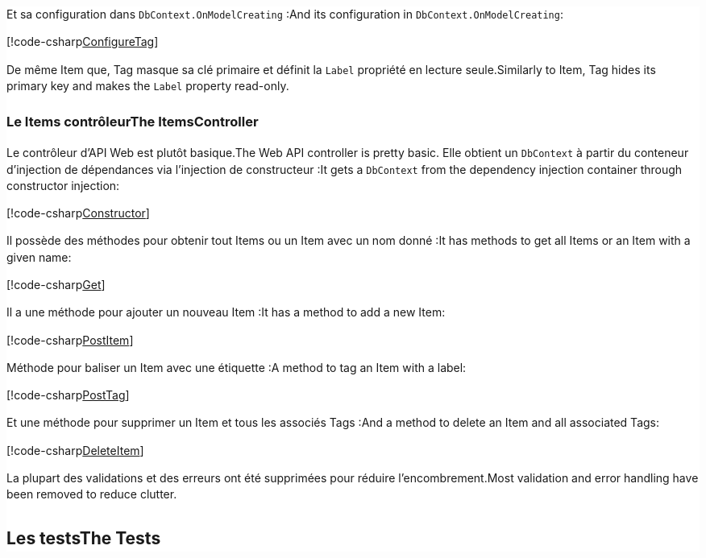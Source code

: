 <span data-ttu-id="11d3b-138">Et sa configuration dans `DbContext.OnModelCreating` :</span><span class="sxs-lookup"><span data-stu-id="11d3b-138">And its configuration in `DbContext.OnModelCreating`:</span></span>

[!code-csharp[ConfigureTag](../../../../samples/core/Miscellaneous/Testing/ItemsWebApi/ItemsWebApi/ItemsContext.cs?name=ConfigureTag)]

<span data-ttu-id="11d3b-139">De même Item que, Tag masque sa clé primaire et définit la `Label` propriété en lecture seule.</span><span class="sxs-lookup"><span data-stu-id="11d3b-139">Similarly to Item, Tag hides its primary key and makes the `Label` property read-only.</span></span>

### <a name="the-no-locitemscontroller"></a><span data-ttu-id="11d3b-140">Le Items contrôleur</span><span class="sxs-lookup"><span data-stu-id="11d3b-140">The ItemsController</span></span>

<span data-ttu-id="11d3b-141">Le contrôleur d’API Web est plutôt basique.</span><span class="sxs-lookup"><span data-stu-id="11d3b-141">The Web API controller is pretty basic.</span></span>
<span data-ttu-id="11d3b-142">Elle obtient un `DbContext` à partir du conteneur d’injection de dépendances via l’injection de constructeur :</span><span class="sxs-lookup"><span data-stu-id="11d3b-142">It gets a `DbContext` from the dependency injection container through constructor injection:</span></span>

[!code-csharp[Constructor](../../../../samples/core/Miscellaneous/Testing/ItemsWebApi/ItemsWebApi/Controllers/ItemsController.cs?name=Constructor)]

<span data-ttu-id="11d3b-143">Il possède des méthodes pour obtenir tout Items ou un Item avec un nom donné :</span><span class="sxs-lookup"><span data-stu-id="11d3b-143">It has methods to get all Items or an Item with a given name:</span></span>

[!code-csharp[Get](../../../../samples/core/Miscellaneous/Testing/ItemsWebApi/ItemsWebApi/Controllers/ItemsController.cs?name=Get)]

<span data-ttu-id="11d3b-144">Il a une méthode pour ajouter un nouveau Item :</span><span class="sxs-lookup"><span data-stu-id="11d3b-144">It has a method to add a new Item:</span></span>

[!code-csharp[PostItem](../../../../samples/core/Miscellaneous/Testing/ItemsWebApi/ItemsWebApi/Controllers/ItemsController.cs?name=PostItem)]

<span data-ttu-id="11d3b-145">Méthode pour baliser un Item avec une étiquette :</span><span class="sxs-lookup"><span data-stu-id="11d3b-145">A method to tag an Item with a label:</span></span>

[!code-csharp[PostTag](../../../../samples/core/Miscellaneous/Testing/ItemsWebApi/ItemsWebApi/Controllers/ItemsController.cs?name=PostTag)]

<span data-ttu-id="11d3b-146">Et une méthode pour supprimer un Item et tous les associés Tags :</span><span class="sxs-lookup"><span data-stu-id="11d3b-146">And a method to delete an Item and all associated Tags:</span></span>

[!code-csharp[DeleteItem](../../../../samples/core/Miscellaneous/Testing/ItemsWebApi/ItemsWebApi/Controllers/ItemsController.cs?name=DeleteItem)]

<span data-ttu-id="11d3b-147">La plupart des validations et des erreurs ont été supprimées pour réduire l’encombrement.</span><span class="sxs-lookup"><span data-stu-id="11d3b-147">Most validation and error handling have been removed to reduce clutter.</span></span>

## <a name="the-tests"></a><span data-ttu-id="11d3b-148">Les tests</span><span class="sxs-lookup"><span data-stu-id="11d3b-148">The Tests</span></span>
